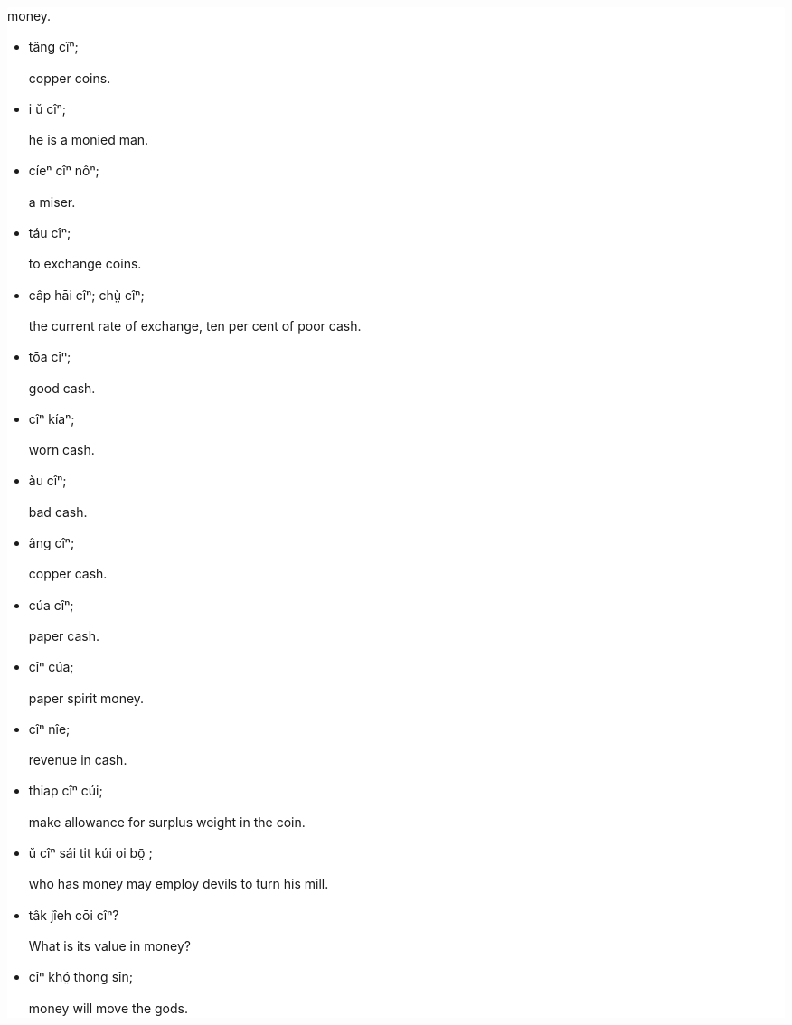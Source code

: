   money.

- tâng cîⁿ;

  copper coins.

- i ŭ cîⁿ;

  he is a monied man.

- cíeⁿ cîⁿ nôⁿ;

  a miser.

- táu cîⁿ;

  to exchange coins.

- câp hāi cîⁿ; chṳ̀ cîⁿ;

  the current rate of exchange, ten per cent of poor cash.

- tōa cîⁿ;

  good cash.

- cîⁿ kíaⁿ;

  worn cash.

- àu cîⁿ;

  bad cash.

- âng cîⁿ;

  copper cash.

- cúa cîⁿ;

  paper cash.

- cîⁿ cúa;

  paper spirit money.

- cîⁿ nîe;

  revenue in cash.

- thiap cîⁿ cúi;

  make allowance for surplus weight in the coin.

- ŭ cîⁿ sái tit kúi oi bō̤ ;

  who has money may employ devils to turn his mill.

- tâk jîeh cōi cîⁿ?

  What is its value in money?

- cîⁿ khó̤ thong sîn;

  money will move the gods.
